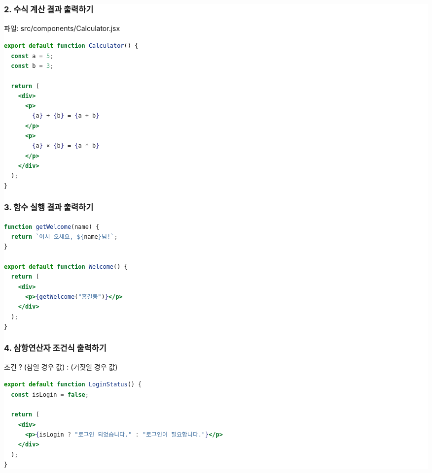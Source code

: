 ### 2. 수식 계산 결과 출력하기

파일: src/components/Calculator.jsx

```jsx
export default function Calculator() {
  const a = 5;
  const b = 3;

  return (
    <div>
      <p>
        {a} + {b} = {a + b}
      </p>
      <p>
        {a} × {b} = {a * b}
      </p>
    </div>
  );
}
```

### 3. 함수 실행 결과 출력하기

```jsx
function getWelcome(name) {
  return `어서 오세요, ${name}님!`;
}

export default function Welcome() {
  return (
    <div>
      <p>{getWelcome("홍길동")}</p>
    </div>
  );
}
```

### 4. 삼항연산자 조건식 출력하기

조건 ? (참일 경우 값) : (거짓일 경우 값)

```jsx
export default function LoginStatus() {
  const isLogin = false;

  return (
    <div>
      <p>{isLogin ? "로그인 되었습니다." : "로그인이 필요합니다."}</p>
    </div>
  );
}
```
